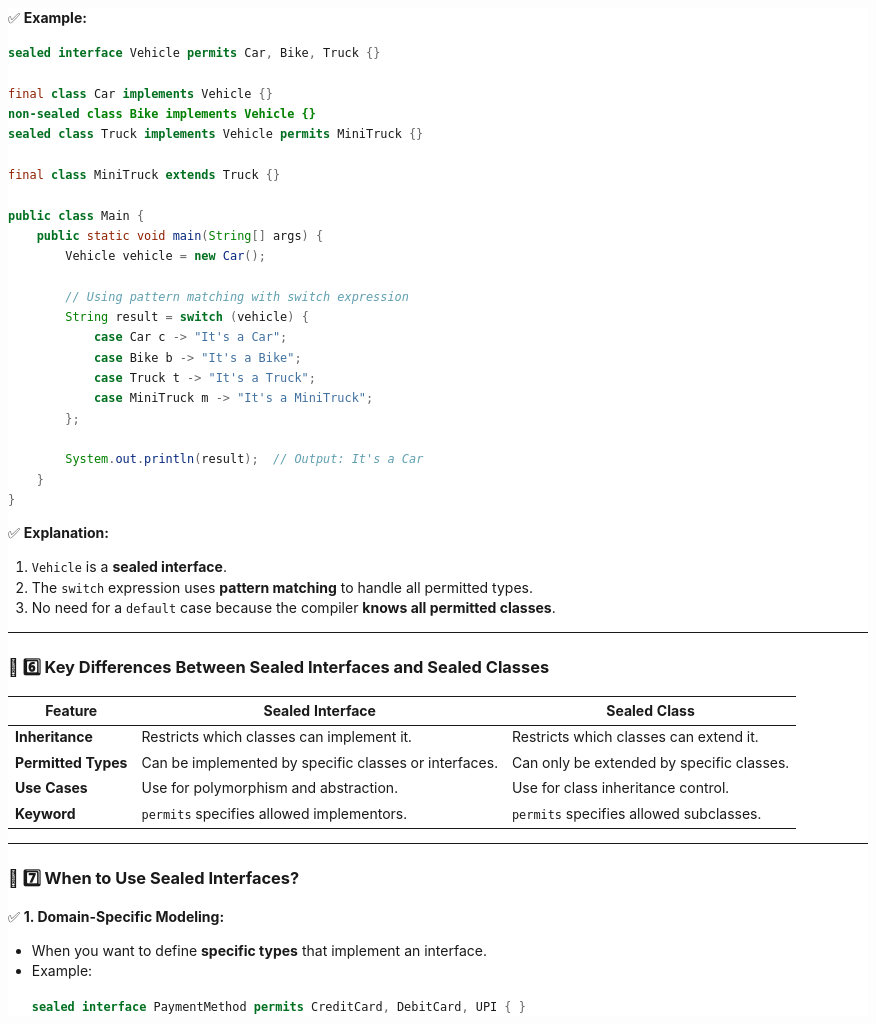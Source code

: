✅ **Example:**
```java
sealed interface Vehicle permits Car, Bike, Truck {}

final class Car implements Vehicle {}
non-sealed class Bike implements Vehicle {}
sealed class Truck implements Vehicle permits MiniTruck {}

final class MiniTruck extends Truck {}

public class Main {
    public static void main(String[] args) {
        Vehicle vehicle = new Car();

        // Using pattern matching with switch expression
        String result = switch (vehicle) {
            case Car c -> "It's a Car";
            case Bike b -> "It's a Bike";
            case Truck t -> "It's a Truck";
            case MiniTruck m -> "It's a MiniTruck";
        };

        System.out.println(result);  // Output: It's a Car
    }
}
```

✅ **Explanation:**
1. `Vehicle` is a **sealed interface**.
2. The `switch` expression uses **pattern matching** to handle all permitted types.
3. No need for a `default` case because the compiler **knows all permitted classes**.

---

### 🚦 **6️⃣ Key Differences Between Sealed Interfaces and Sealed Classes**

| **Feature**         | **Sealed Interface**                     | **Sealed Class**                          |
|----------------------|----------------------------------------|------------------------------------------|
| **Inheritance**      | Restricts which classes can implement it. | Restricts which classes can extend it.   |
| **Permitted Types**   | Can be implemented by specific classes or interfaces. | Can only be extended by specific classes. |
| **Use Cases**         | Use for polymorphism and abstraction.   | Use for class inheritance control.       |
| **Keyword**           | `permits` specifies allowed implementors. | `permits` specifies allowed subclasses. |

---

### 🚦 **7️⃣ When to Use Sealed Interfaces?**

✅ **1. Domain-Specific Modeling:**  
- When you want to define **specific types** that implement an interface.
- Example:  
    ```java
    sealed interface PaymentMethod permits CreditCard, DebitCard, UPI { }
    ```
